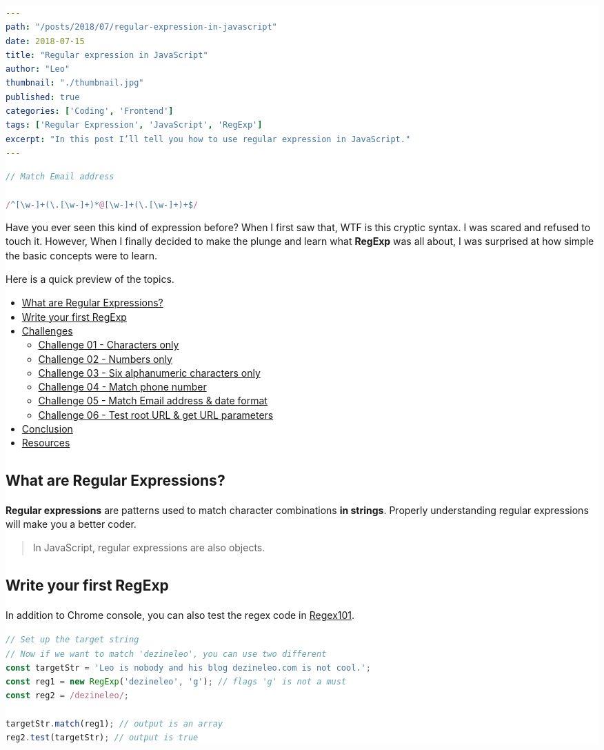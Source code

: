 ```yaml
---
path: "/posts/2018/07/regular-expression-in-javascript"
date: 2018-07-15
title: "Regular expression in JavaScript"
author: "Leo"
thumbnail: "./thumbnail.jpg"
published: true
categories: ['Coding', 'Frontend']
tags: ['Regular Expression', 'JavaScript', 'RegExp']
excerpt: "In this post I’ll tell you how to use regular expression in JavaScript."
---
```


```javascript
// Match Email address

/^[\w-]+(\.[\w-]+)*@[\w-]+(\.[\w-]+)+$/
```

Have you ever seen this kind of expression before? When I first saw that, WTF is this cryptic syntax. I was scared and refused to touch it. However, When I finally decided to make the plunge and learn what **RegExp** was all about, I was surprised at how simple the basic concepts were to learn.

Here is a quick preview of the topics.
- [What are Regular Expressions?](#what-are-regular-expressions)
- [Write your first RegExp](#write-your-first-regexp)
- [Challenges](#challenges)
  - [Challenge 01 - Characters only](#challenge-01---characters-only)
  - [Challenge 02 - Numbers only](#challenge-02---numbers-only)
  - [Challenge 03 - Six alphanumeric characters only](#challenge-03---six-alphanumeric-characters-only)
  - [Challenge 04 - Match phone number](#challenge-04---match-phone-number)
  - [Challenge 05 - Match Email address & date format](#challenge-05---match-email-address--date-format)
  - [Challenge 06 - Test root URL & get URL parameters](#challenge-06---test-root-url--get-url-parameters)
- [Conclusion](#conclusion)
- [Resources](#resources)

## What are Regular Expressions?
**Regular expressions** are patterns used to match character combinations **in strings**. Properly understanding regular expressions will make you a better coder.

> In JavaScript, regular expressions are also objects.

## Write your first RegExp

In addition to Chrome console, you can also test the regex code in [Regex101](https://regex101.com/).

```javascript
// Set up the target string
// Now if we want to match 'dezineleo', you can use two different
const targetStr = 'Leo is nobody and his blog dezineleo.com is not cool.';
const reg1 = new RegExp('dezineleo', 'g'); // flags 'g' is not a must
const reg2 = /dezineleo/;

targetStr.match(reg1); // output is an array
reg2.test(targetStr); // output is true
```
